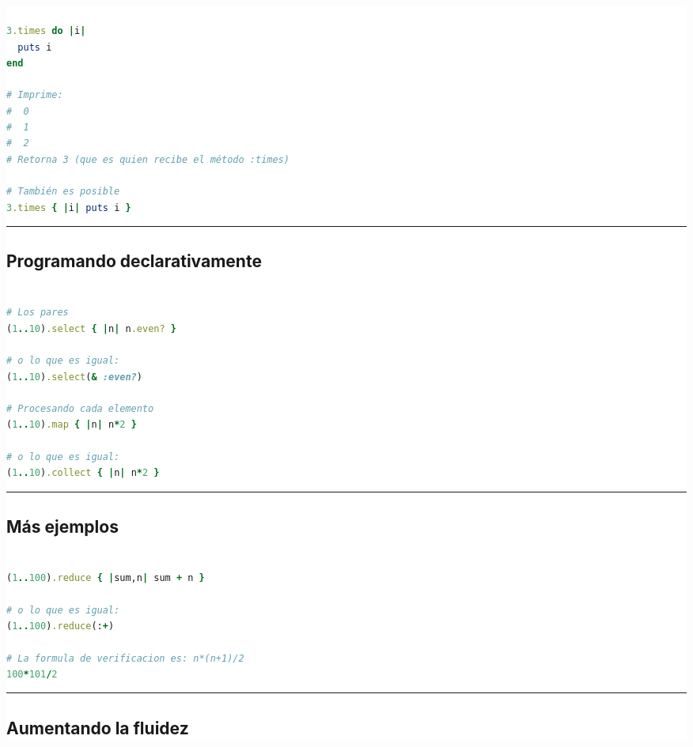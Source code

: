 ```ruby

3.times do |i|
  puts i
end

# Imprime:
#  0
#  1
#  2
# Retorna 3 (que es quien recibe el método :times)

# También es posible
3.times { |i| puts i }

```
---
## Programando declarativamente

```ruby

# Los pares
(1..10).select { |n| n.even? }

# o lo que es igual:
(1..10).select(& :even?)

# Procesando cada elemento
(1..10).map { |n| n*2 }

# o lo que es igual:
(1..10).collect { |n| n*2 }

```
---
## Más ejemplos

```ruby

(1..100).reduce { |sum,n| sum + n }

# o lo que es igual:
(1..100).reduce(:+)

# La formula de verificacion es: n*(n+1)/2
100*101/2
```

---
## Aumentando la fluidez
